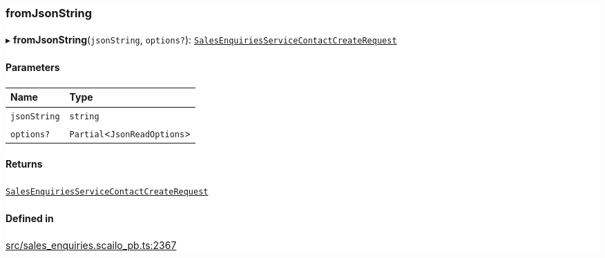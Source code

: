 ### fromJsonString

▸ **fromJsonString**(`jsonString`, `options?`): [`SalesEnquiriesServiceContactCreateRequest`](SalesEnquiriesServiceContactCreateRequest.md)

#### Parameters

| Name | Type |
| :------ | :------ |
| `jsonString` | `string` |
| `options?` | `Partial`\<`JsonReadOptions`\> |

#### Returns

[`SalesEnquiriesServiceContactCreateRequest`](SalesEnquiriesServiceContactCreateRequest.md)

#### Defined in

[src/sales_enquiries.scailo_pb.ts:2367](https://github.com/scailo/ts-sdk/blob/c10a36b57201dfa5903d4b53efa1e62aa6208936/src/sales_enquiries.scailo_pb.ts#L2367)
